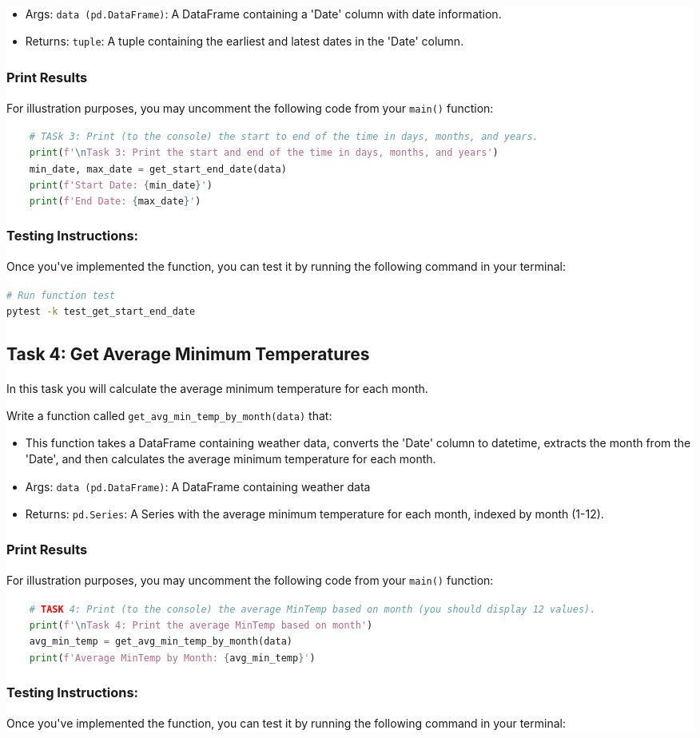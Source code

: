 - Args: `data (pd.DataFrame)`: A DataFrame containing a 'Date' column with date information.

- Returns: `tuple`: A tuple containing the earliest and latest dates in the 'Date' column.

### Print Results

For illustration purposes, you may uncomment the following code from your `main()` function: 

```python
    # TASk 3: Print (to the console) the start to end of the time in days, months, and years.
    print(f'\nTask 3: Print the start and end of the time in days, months, and years')
    min_date, max_date = get_start_end_date(data)
    print(f'Start Date: {min_date}')
    print(f'End Date: {max_date}')

```

### Testing Instructions:

Once you've implemented the function, you can test it by running the following command in your terminal:

```bash
# Run function test
pytest -k test_get_start_end_date
```

## Task 4: Get Average Minimum Temperatures

In this task you will calculate the average minimum temperature for each month.

Write a function called `get_avg_min_temp_by_month(data)` that:
- This function takes a DataFrame containing weather data, converts the 'Date' column to datetime, extracts the month from the 'Date', and then calculates the average minimum temperature for each month.

- Args: `data (pd.DataFrame)`: A DataFrame containing weather data

- Returns: `pd.Series`: A Series with the average minimum temperature for each month, indexed by month (1-12).

### Print Results

For illustration purposes, you may uncomment the following code from your `main()` function: 

```python
    # TASK 4: Print (to the console) the average MinTemp based on month (you should display 12 values).
    print(f'\nTask 4: Print the average MinTemp based on month')
    avg_min_temp = get_avg_min_temp_by_month(data)
    print(f'Average MinTemp by Month: {avg_min_temp}')
```

### Testing Instructions:

Once you've implemented the function, you can test it by running the following command in your terminal:
